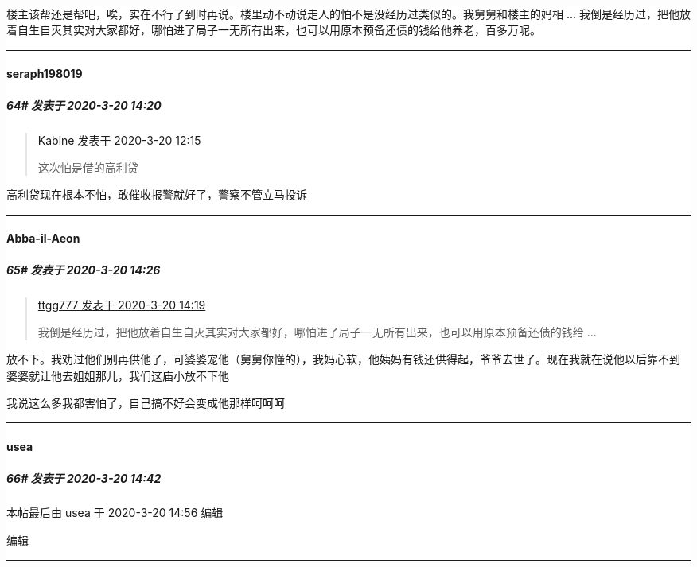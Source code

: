 楼主该帮还是帮吧，唉，实在不行了到时再说。楼里动不动说走人的怕不是没经历过类似的。我舅舅和楼主的妈相 ...</blockquote>
我倒是经历过，把他放着自生自灭其实对大家都好，哪怕进了局子一无所有出来，也可以用原本预备还债的钱给他养老，百多万呢。







*****

####  seraph198019  
##### 64#       发表于 2020-3-20 14:20



<blockquote><a href="httphttps://bbs.saraba1st.com/2b/forum.php?mod=redirect&amp;goto=findpost&amp;pid=46810349&amp;ptid=1919884" target="_blank">Kabine 发表于 2020-3-20 12:15</a>

这次怕是借的高利贷</blockquote>
高利贷现在根本不怕，敢催收报警就好了，警察不管立马投诉







*****

####  Abba-il-Aeon  
##### 65#       发表于 2020-3-20 14:26



<blockquote><a href="httphttps://bbs.saraba1st.com/2b/forum.php?mod=redirect&amp;goto=findpost&amp;pid=46811954&amp;ptid=1919884" target="_blank">ttgg777 发表于 2020-3-20 14:19</a>

我倒是经历过，把他放着自生自灭其实对大家都好，哪怕进了局子一无所有出来，也可以用原本预备还债的钱给 ...</blockquote>
放不下。我劝过他们别再供他了，可婆婆宠他（舅舅你懂的），我妈心软，他姨妈有钱还供得起，爷爷去世了。现在我就在说他以后靠不到婆婆就让他去姐姐那儿，我们这庙小放不下他


我说这么多我都害怕了，自己搞不好会变成他那样呵呵呵







*****

####  usea  
##### 66#       发表于 2020-3-20 14:42



 本帖最后由 usea 于 2020-3-20 14:56 编辑 

编辑







*****
